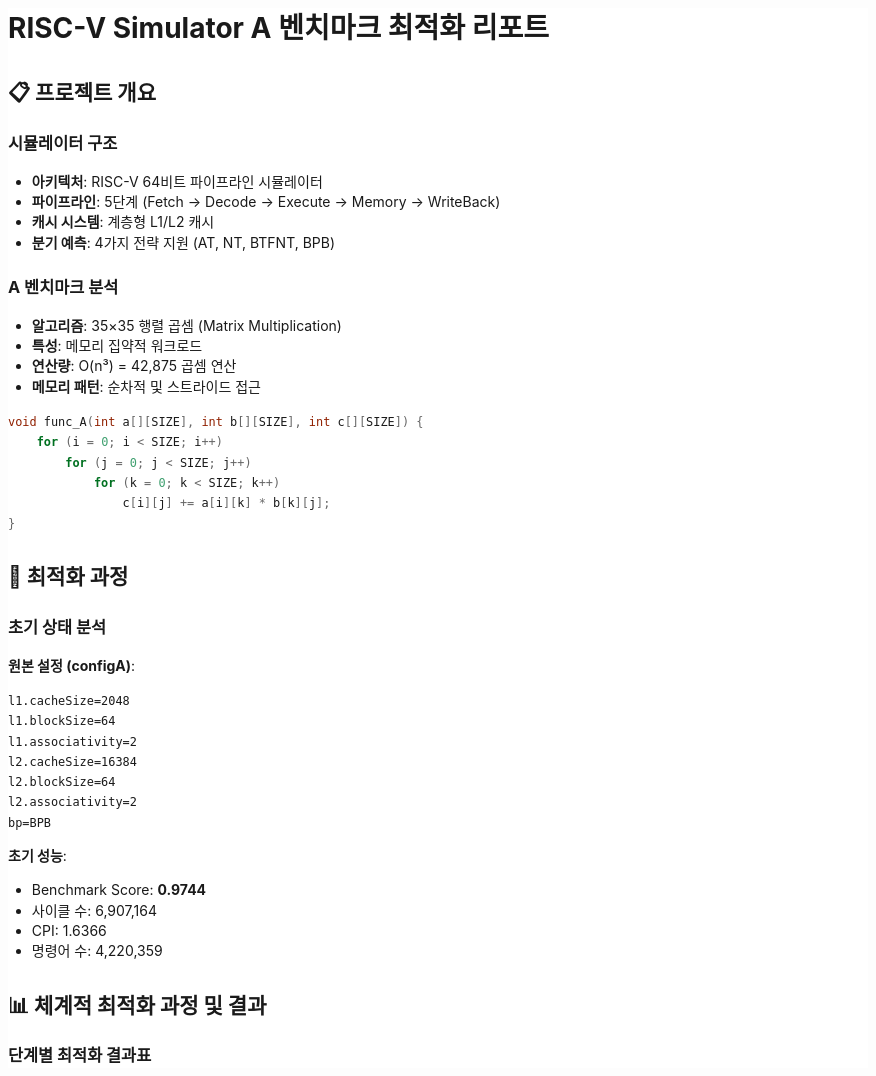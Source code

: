 # RISC-V Simulator A 벤치마크 최적화 리포트

## 📋 프로젝트 개요

### 시뮬레이터 구조
- **아키텍처**: RISC-V 64비트 파이프라인 시뮬레이터
- **파이프라인**: 5단계 (Fetch → Decode → Execute → Memory → WriteBack)
- **캐시 시스템**: 계층형 L1/L2 캐시
- **분기 예측**: 4가지 전략 지원 (AT, NT, BTFNT, BPB)

### A 벤치마크 분석
- **알고리즘**: 35×35 행렬 곱셈 (Matrix Multiplication)
- **특성**: 메모리 집약적 워크로드
- **연산량**: O(n³) = 42,875 곱셈 연산
- **메모리 패턴**: 순차적 및 스트라이드 접근

```c
void func_A(int a[][SIZE], int b[][SIZE], int c[][SIZE]) {
    for (i = 0; i < SIZE; i++)
        for (j = 0; j < SIZE; j++)
            for (k = 0; k < SIZE; k++)
                c[i][j] += a[i][k] * b[k][j];
}
```

## 🚀 최적화 과정

### 초기 상태 분석
**원본 설정 (configA)**:
```
l1.cacheSize=2048
l1.blockSize=64
l1.associativity=2
l2.cacheSize=16384
l2.blockSize=64
l2.associativity=2
bp=BPB
```

**초기 성능**:
- Benchmark Score: **0.9744**
- 사이클 수: 6,907,164
- CPI: 1.6366
- 명령어 수: 4,220,359

## 📊 체계적 최적화 과정 및 결과

### 단계별 최적화 결과표
